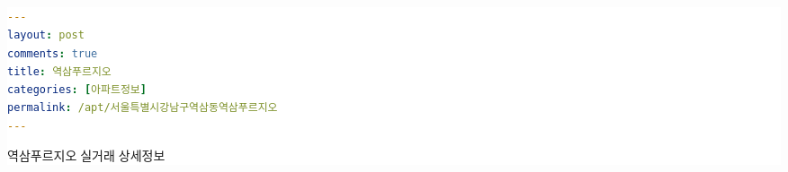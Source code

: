 ```yaml
---
layout: post
comments: true
title: 역삼푸르지오
categories: [아파트정보]
permalink: /apt/서울특별시강남구역삼동역삼푸르지오
---
```


역삼푸르지오 실거래 상세정보

<script type="text/javascript">
  google.charts.load('current', {'packages':['line', 'corechart']});
  google.charts.setOnLoadCallback(drawChart);

  function drawChart() {
    var data = new google.visualization.DataTable();
    data.addColumn('date', '거래일');
    data.addColumn('number', "매매");
    data.addColumn('number', "전세");
    data.addColumn('number', "전매");
